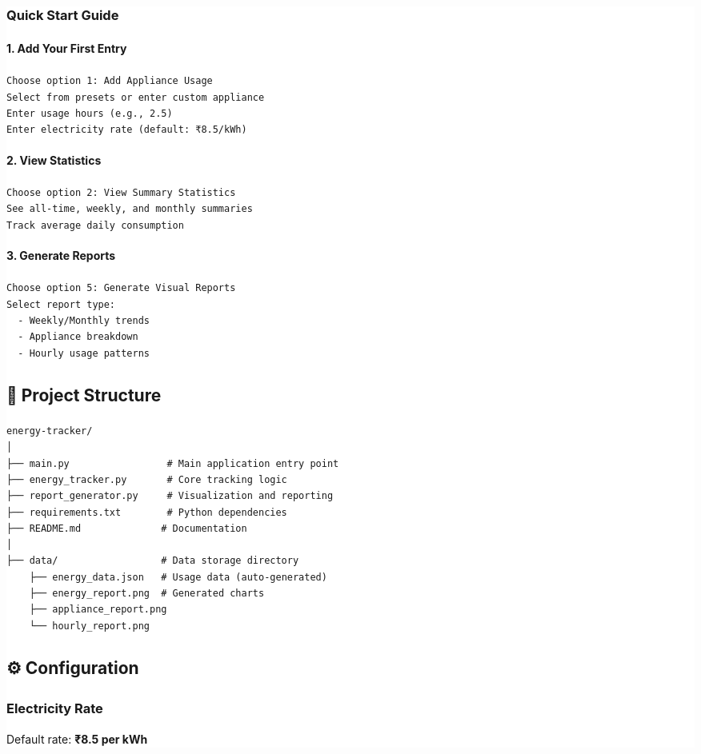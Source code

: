 ### Quick Start Guide

#### 1. Add Your First Entry

```
Choose option 1: Add Appliance Usage
Select from presets or enter custom appliance
Enter usage hours (e.g., 2.5)
Enter electricity rate (default: ₹8.5/kWh)
```

#### 2. View Statistics

```
Choose option 2: View Summary Statistics
See all-time, weekly, and monthly summaries
Track average daily consumption
```

#### 3. Generate Reports

```
Choose option 5: Generate Visual Reports
Select report type:
  - Weekly/Monthly trends
  - Appliance breakdown
  - Hourly usage patterns
```

## 📁 Project Structure

```
energy-tracker/
│
├── main.py                 # Main application entry point
├── energy_tracker.py       # Core tracking logic
├── report_generator.py     # Visualization and reporting
├── requirements.txt        # Python dependencies
├── README.md              # Documentation
│
├── data/                  # Data storage directory
    ├── energy_data.json   # Usage data (auto-generated)
    ├── energy_report.png  # Generated charts
    ├── appliance_report.png
    └── hourly_report.png
```

## ⚙️ Configuration

### Electricity Rate

Default rate: **₹8.5 per kWh**
